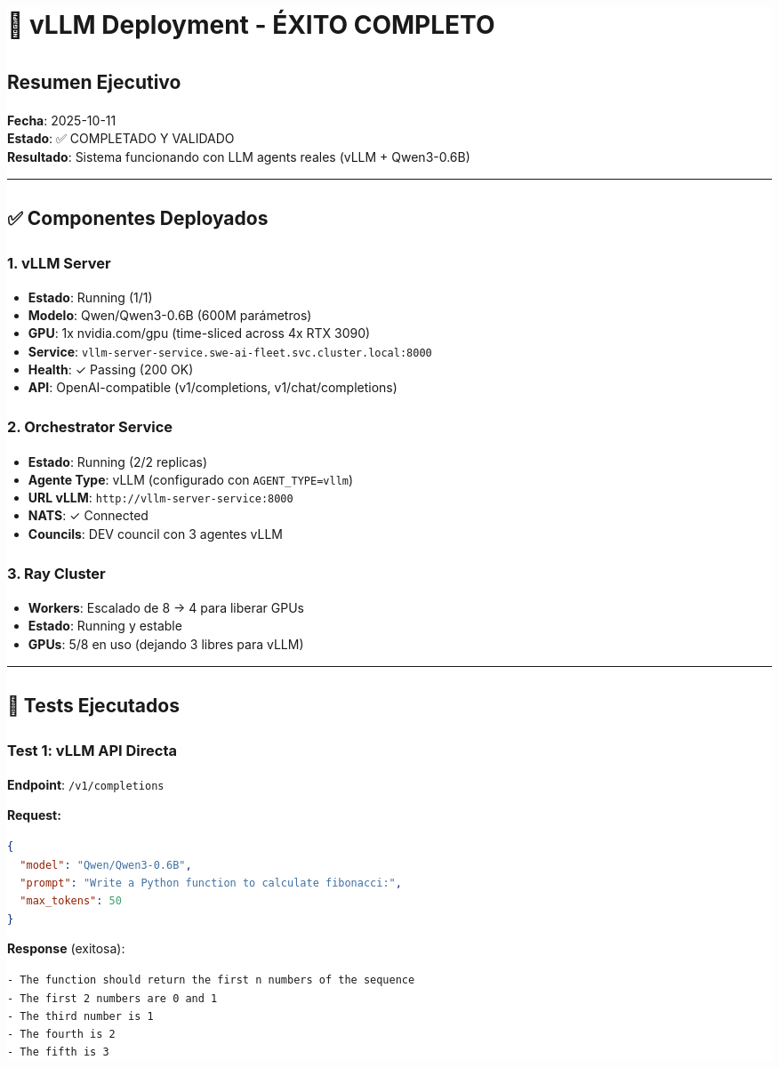 # 🎉 vLLM Deployment - ÉXITO COMPLETO

## Resumen Ejecutivo

**Fecha**: 2025-10-11  
**Estado**: ✅ COMPLETADO Y VALIDADO  
**Resultado**: Sistema funcionando con LLM agents reales (vLLM + Qwen3-0.6B)

---

## ✅ Componentes Deployados

### 1. vLLM Server
- **Estado**: Running (1/1)
- **Modelo**: Qwen/Qwen3-0.6B (600M parámetros)
- **GPU**: 1x nvidia.com/gpu (time-sliced across 4x RTX 3090)
- **Service**: `vllm-server-service.swe-ai-fleet.svc.cluster.local:8000`
- **Health**: ✓ Passing (200 OK)
- **API**: OpenAI-compatible (v1/completions, v1/chat/completions)

### 2. Orchestrator Service
- **Estado**: Running (2/2 replicas)
- **Agente Type**: vLLM (configurado con `AGENT_TYPE=vllm`)
- **URL vLLM**: `http://vllm-server-service:8000`
- **NATS**: ✓ Connected
- **Councils**: DEV council con 3 agentes vLLM

### 3. Ray Cluster
- **Workers**: Escalado de 8 → 4 para liberar GPUs
- **Estado**: Running y estable
- **GPUs**: 5/8 en uso (dejando 3 libres para vLLM)

---

## 🧪 Tests Ejecutados

### Test 1: vLLM API Directa
**Endpoint**: `/v1/completions`

**Request:**
```json
{
  "model": "Qwen/Qwen3-0.6B",
  "prompt": "Write a Python function to calculate fibonacci:",
  "max_tokens": 50
}
```

**Response** (exitosa):
```
- The function should return the first n numbers of the sequence
- The first 2 numbers are 0 and 1
- The third number is 1
- The fourth is 2
- The fifth is 3
```

